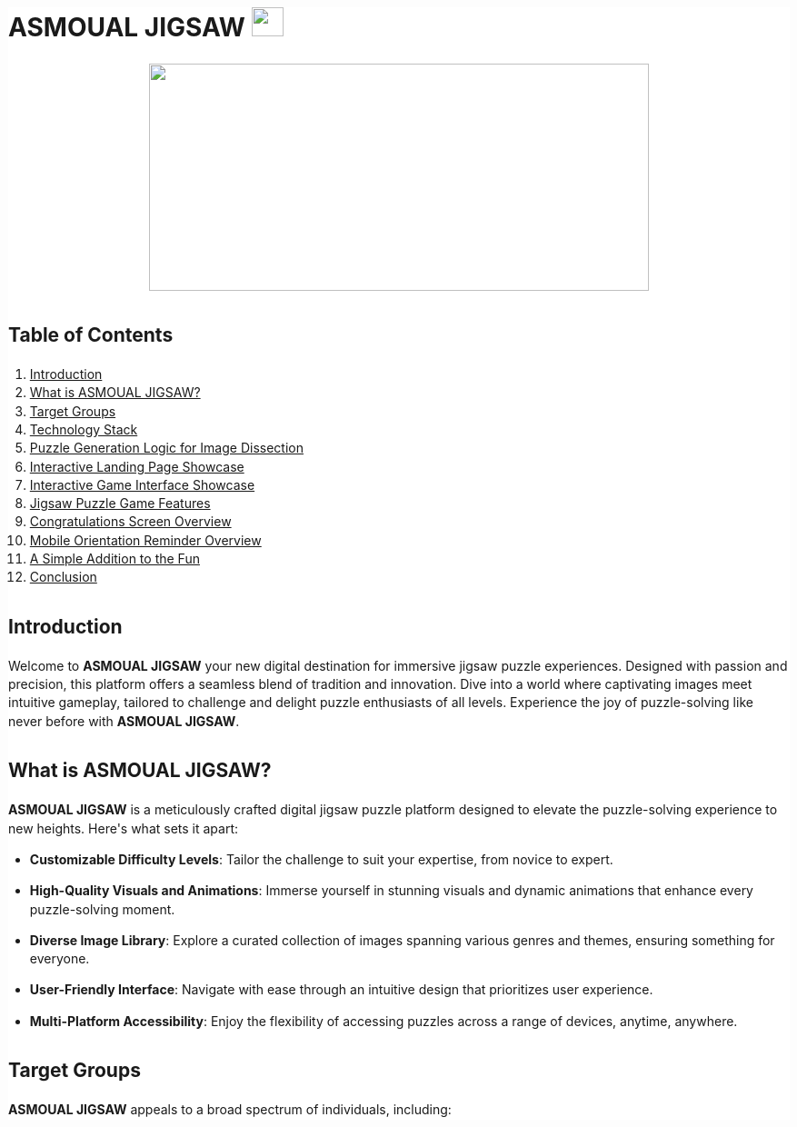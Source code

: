 <h1>ASMOUAL JIGSAW </div><img src="https://github.com/OUALIID/Asmoual-Jigsaw/assets/96590775/0d2b4e25-33b6-43f2-b257-0cf9aa468387" width="35px" height="32px"></h1>
<div align="center">
<img src="https://github.com/OUALIID/Asmoual-Jigsaw/assets/96590775/396cc303-662a-4db9-8e52-d9045ebd672e" width="550px" height="250px" ></div>
</div>


## Table of Contents
1. [Introduction](#introduction)
2. [What is ASMOUAL JIGSAW?](#what-is-asmoual-jigsaw)
3. [Target Groups](#target-groups)
4. [Technology Stack](#technology-stack)
5. [Puzzle Generation Logic for Image Dissection](#puzzle-generation-logic-for-image-dissection)
6. [Interactive Landing Page Showcase](#interactive-landing-page-showcase)
7. [Interactive Game Interface Showcase](#interactive-game-interface-showcase)
8. [Jigsaw Puzzle Game Features](#jigsaw-puzzle-game-features)
9. [Congratulations Screen Overview](#congratulations-screen-overview)
10. [Mobile Orientation Reminder Overview](#mobile-orientation-reminder-overview)
11. [A Simple Addition to the Fun](#a-simple-addition-to-the-fun)
12. [Conclusion](#conclusion)

## Introduction

Welcome to **ASMOUAL JIGSAW** your new digital destination for immersive jigsaw puzzle experiences. Designed with passion and precision, this platform offers a seamless blend of tradition and innovation. Dive into a world where captivating images meet intuitive gameplay, tailored to challenge and delight puzzle enthusiasts of all levels. Experience the joy of puzzle-solving like never before with **ASMOUAL JIGSAW**.


## What is ASMOUAL JIGSAW?

**ASMOUAL JIGSAW** is a meticulously crafted digital jigsaw puzzle platform designed to elevate the puzzle-solving experience to new heights. Here's what sets it apart:

- **Customizable Difficulty Levels**: Tailor the challenge to suit your expertise, from novice to expert.
  
- **High-Quality Visuals and Animations**: Immerse yourself in stunning visuals and dynamic animations that enhance every puzzle-solving moment.
  
- **Diverse Image Library**: Explore a curated collection of images spanning various genres and themes, ensuring something for everyone.
  
- **User-Friendly Interface**: Navigate with ease through an intuitive design that prioritizes user experience.
  
- **Multi-Platform Accessibility**: Enjoy the flexibility of accessing puzzles across a range of devices, anytime, anywhere.

## Target Groups

**ASMOUAL JIGSAW** appeals to a broad spectrum of individuals, including:
